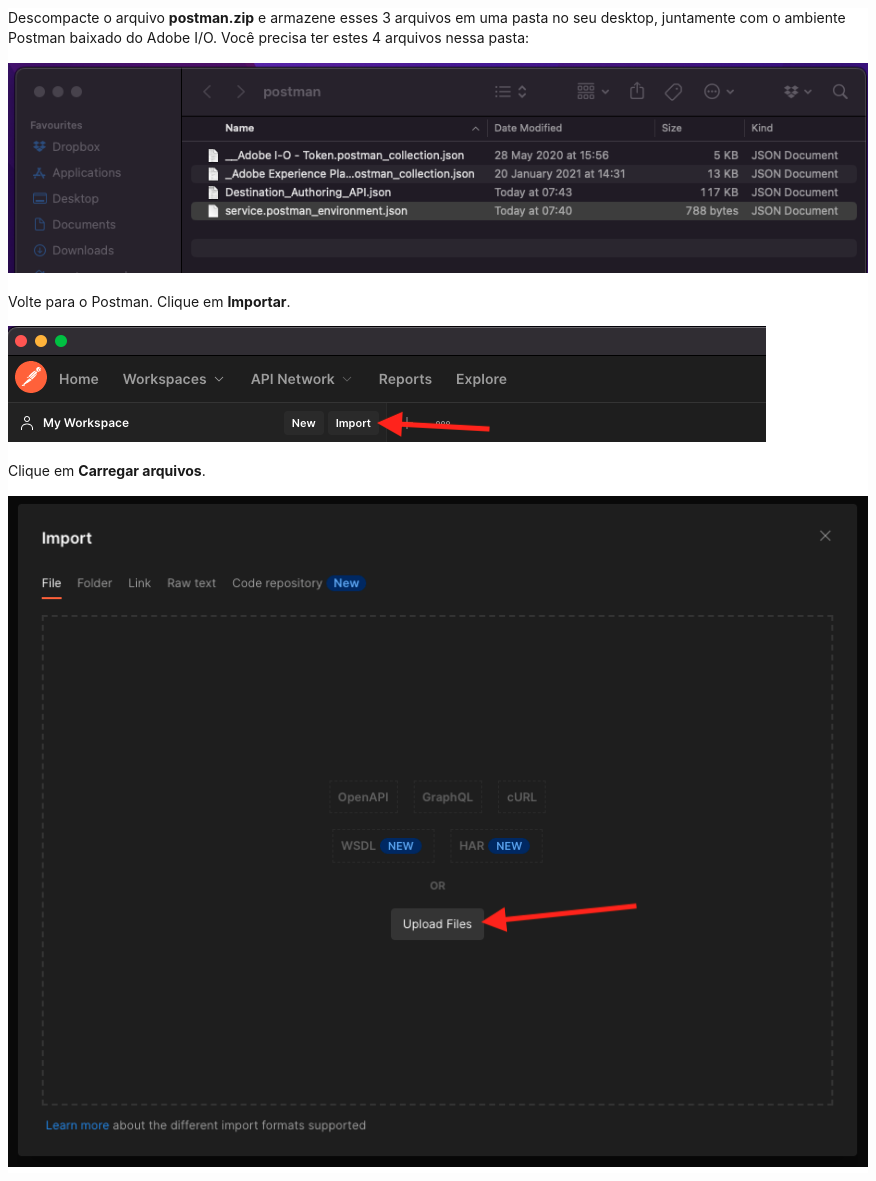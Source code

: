 Descompacte o arquivo **postman.zip** e armazene esses 3 arquivos em uma pasta no seu desktop, juntamente com o ambiente Postman baixado do Adobe I/O. Você precisa ter estes 4 arquivos nessa pasta:

![Adobe I/O Nova integração](./images/pmfolder.png)

Volte para o Postman. Clique em **Importar**.

![Adobe I/O Nova integração](./images/postmanui.png)

Clique em **Carregar arquivos**.

![Adobe I/O Nova integração](./images/choosefiles.png)

